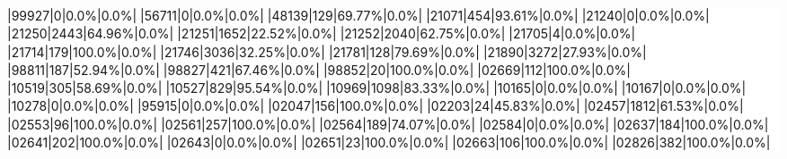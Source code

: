 |99927|0|0.0%|0.0%|
|56711|0|0.0%|0.0%|
|48139|129|69.77%|0.0%|
|21071|454|93.61%|0.0%|
|21240|0|0.0%|0.0%|
|21250|2443|64.96%|0.0%|
|21251|1652|22.52%|0.0%|
|21252|2040|62.75%|0.0%|
|21705|4|0.0%|0.0%|
|21714|179|100.0%|0.0%|
|21746|3036|32.25%|0.0%|
|21781|128|79.69%|0.0%|
|21890|3272|27.93%|0.0%|
|98811|187|52.94%|0.0%|
|98827|421|67.46%|0.0%|
|98852|20|100.0%|0.0%|
|02669|112|100.0%|0.0%|
|10519|305|58.69%|0.0%|
|10527|829|95.54%|0.0%|
|10969|1098|83.33%|0.0%|
|10165|0|0.0%|0.0%|
|10167|0|0.0%|0.0%|
|10278|0|0.0%|0.0%|
|95915|0|0.0%|0.0%|
|02047|156|100.0%|0.0%|
|02203|24|45.83%|0.0%|
|02457|1812|61.53%|0.0%|
|02553|96|100.0%|0.0%|
|02561|257|100.0%|0.0%|
|02564|189|74.07%|0.0%|
|02584|0|0.0%|0.0%|
|02637|184|100.0%|0.0%|
|02641|202|100.0%|0.0%|
|02643|0|0.0%|0.0%|
|02651|23|100.0%|0.0%|
|02663|106|100.0%|0.0%|
|02826|382|100.0%|0.0%|